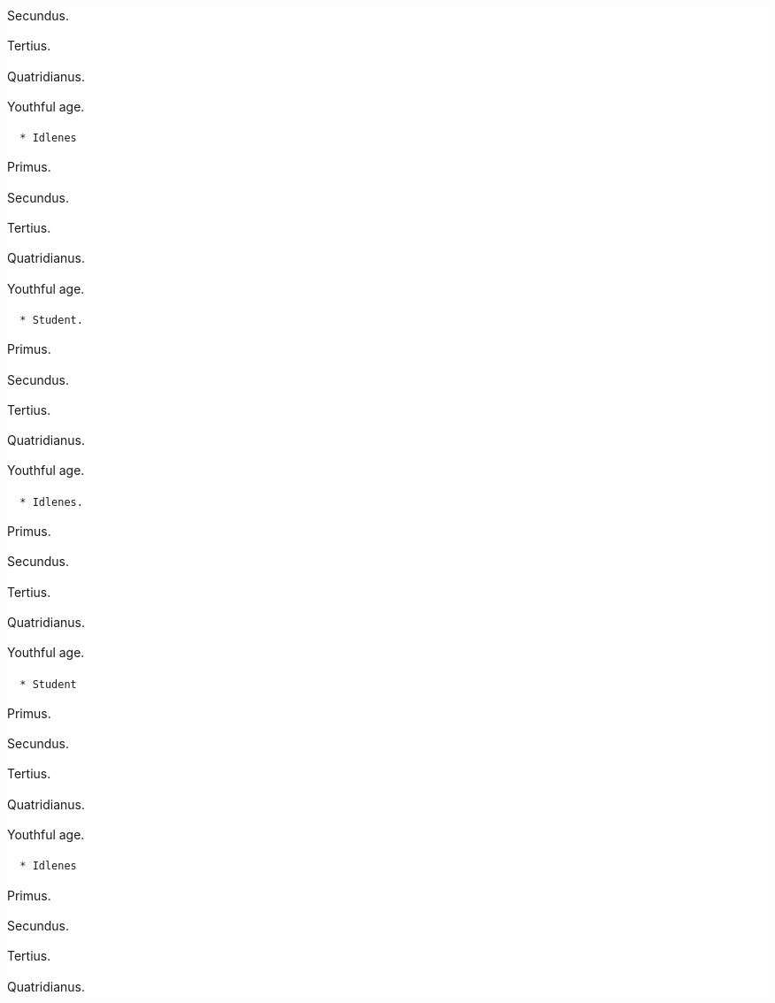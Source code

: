 Secundus.

Tertius.

Quatridianus.

Youthful age.

      * Idlenes

Primus.

Secundus.

Tertius.

Quatridianus.

Youthful age.

      * Student.

Primus.

Secundus.

Tertius.

Quatridianus.

Youthful age.

      * Idlenes.

Primus.

Secundus.

Tertius.

Quatridianus.

Youthful age.

      * Student

Primus.

Secundus.

Tertius.

Quatridianus.

Youthful age.

      * Idlenes

Primus.

Secundus.

Tertius.

Quatridianus.
